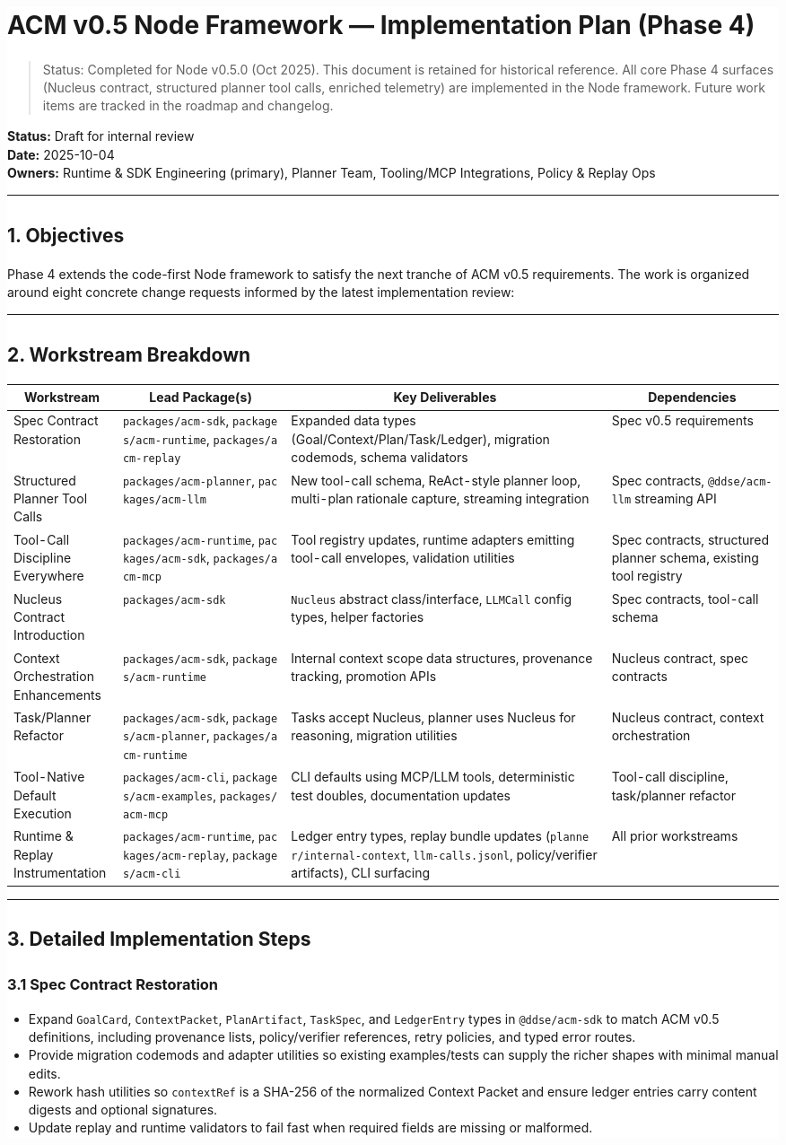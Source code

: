 # ACM v0.5 Node Framework — Implementation Plan (Phase 4)

> Status: Completed for Node v0.5.0 (Oct 2025). This document is retained for historical reference. All core Phase 4 surfaces (Nucleus contract, structured planner tool calls, enriched telemetry) are implemented in the Node framework. Future work items are tracked in the roadmap and changelog.

**Status:** Draft for internal review  
**Date:** 2025-10-04  
**Owners:** Runtime & SDK Engineering (primary), Planner Team, Tooling/MCP Integrations, Policy & Replay Ops

---

## 1. Objectives

Phase 4 extends the code-first Node framework to satisfy the next tranche of ACM v0.5 requirements. The work is organized around eight concrete change requests informed by the latest implementation review:

---

## 2. Workstream Breakdown

| Workstream | Lead Package(s) | Key Deliverables | Dependencies |
|------------|-----------------|------------------|---------------|
| Spec Contract Restoration | `packages/acm-sdk`, `packages/acm-runtime`, `packages/acm-replay` | Expanded data types (Goal/Context/Plan/Task/Ledger), migration codemods, schema validators | Spec v0.5 requirements |
| Structured Planner Tool Calls | `packages/acm-planner`, `packages/acm-llm` | New tool-call schema, ReAct-style planner loop, multi-plan rationale capture, streaming integration | Spec contracts, `@ddse/acm-llm` streaming API |
| Tool-Call Discipline Everywhere | `packages/acm-runtime`, `packages/acm-sdk`, `packages/acm-mcp` | Tool registry updates, runtime adapters emitting tool-call envelopes, validation utilities | Spec contracts, structured planner schema, existing tool registry |
| Nucleus Contract Introduction | `packages/acm-sdk` | `Nucleus` abstract class/interface, `LLMCall` config types, helper factories | Spec contracts, tool-call schema |
| Context Orchestration Enhancements | `packages/acm-sdk`, `packages/acm-runtime` | Internal context scope data structures, provenance tracking, promotion APIs | Nucleus contract, spec contracts |
| Task/Planner Refactor | `packages/acm-sdk`, `packages/acm-planner`, `packages/acm-runtime` | Tasks accept Nucleus, planner uses Nucleus for reasoning, migration utilities | Nucleus contract, context orchestration |
| Tool-Native Default Execution | `packages/acm-cli`, `packages/acm-examples`, `packages/acm-mcp` | CLI defaults using MCP/LLM tools, deterministic test doubles, documentation updates | Tool-call discipline, task/planner refactor |
| Runtime & Replay Instrumentation | `packages/acm-runtime`, `packages/acm-replay`, `packages/acm-cli` | Ledger entry types, replay bundle updates (`planner/internal-context`, `llm-calls.jsonl`, policy/verifier artifacts), CLI surfacing | All prior workstreams |

---

## 3. Detailed Implementation Steps

### 3.1 Spec Contract Restoration

- Expand `GoalCard`, `ContextPacket`, `PlanArtifact`, `TaskSpec`, and `LedgerEntry` types in `@ddse/acm-sdk` to match ACM v0.5 definitions, including provenance lists, policy/verifier references, retry policies, and typed error routes.
- Provide migration codemods and adapter utilities so existing examples/tests can supply the richer shapes with minimal manual edits.
- Rework hash utilities so `contextRef` is a SHA-256 of the normalized Context Packet and ensure ledger entries carry content digests and optional signatures.
- Update replay and runtime validators to fail fast when required fields are missing or malformed.
